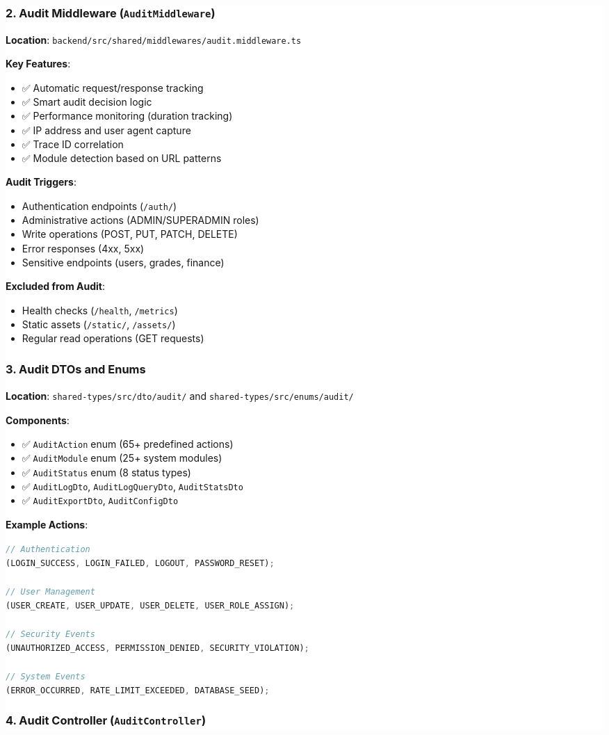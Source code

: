 ### 2. Audit Middleware (`AuditMiddleware`)

**Location**: `backend/src/shared/middlewares/audit.middleware.ts`

**Key Features**:

- ✅ Automatic request/response tracking
- ✅ Smart audit decision logic
- ✅ Performance monitoring (duration tracking)
- ✅ IP address and user agent capture
- ✅ Trace ID correlation
- ✅ Module detection based on URL patterns

**Audit Triggers**:

- Authentication endpoints (`/auth/`)
- Administrative actions (ADMIN/SUPERADMIN roles)
- Write operations (POST, PUT, PATCH, DELETE)
- Error responses (4xx, 5xx)
- Sensitive endpoints (users, grades, finance)

**Excluded from Audit**:

- Health checks (`/health`, `/metrics`)
- Static assets (`/static/`, `/assets/`)
- Regular read operations (GET requests)

### 3. Audit DTOs and Enums

**Location**: `shared-types/src/dto/audit/` and `shared-types/src/enums/audit/`

**Components**:

- ✅ `AuditAction` enum (65+ predefined actions)
- ✅ `AuditModule` enum (25+ system modules)
- ✅ `AuditStatus` enum (8 status types)
- ✅ `AuditLogDto`, `AuditLogQueryDto`, `AuditStatsDto`
- ✅ `AuditExportDto`, `AuditConfigDto`

**Example Actions**:

```typescript
// Authentication
(LOGIN_SUCCESS, LOGIN_FAILED, LOGOUT, PASSWORD_RESET);

// User Management
(USER_CREATE, USER_UPDATE, USER_DELETE, USER_ROLE_ASSIGN);

// Security Events
(UNAUTHORIZED_ACCESS, PERMISSION_DENIED, SECURITY_VIOLATION);

// System Events
(ERROR_OCCURRED, RATE_LIMIT_EXCEEDED, DATABASE_SEED);
```

### 4. Audit Controller (`AuditController`)
